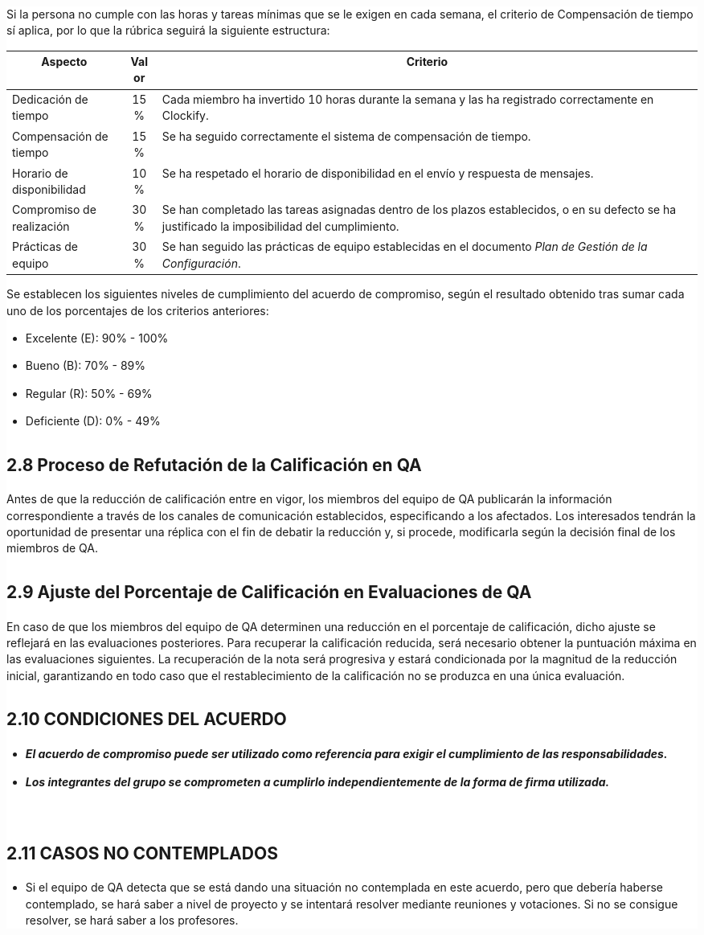 Si la persona no cumple con las horas y tareas mínimas que se le exigen en cada semana, el criterio de Compensación de tiempo sí aplica, por lo que la rúbrica seguirá la siguiente estructura:

| Aspecto                   | Valor | Criterio                                                                            |
| ------------------------- | :---: | ----------------------------------------------------------------------------------- |
| Dedicación de tiempo      | 15%   | Cada miembro ha invertido 10 horas durante la semana y las ha registrado correctamente en Clockify. |
| Compensación de tiempo    | 15%   | Se ha seguido correctamente el sistema de compensación de tiempo.                   |
| Horario de disponibilidad | 10%   | Se ha respetado el horario de disponibilidad en el envío y respuesta de mensajes.   |
| Compromiso de realización | 30%   | Se han completado las tareas asignadas dentro de los plazos establecidos, o en su defecto se ha justificado la imposibilidad del cumplimiento. |
| Prácticas de equipo       | 30%   | Se han seguido las prácticas de equipo establecidas en el documento *Plan de Gestión de la Configuración*. |

Se establecen los siguientes niveles de cumplimiento del acuerdo de compromiso, según el resultado obtenido tras sumar cada uno de los porcentajes de los criterios anteriores:

- Excelente (E): 90% - 100%

- Bueno (B): 70% - 89%

- Regular (R): 50% - 69%

- Deficiente (D): 0% - 49%

## 2.8 Proceso de Refutación de la Calificación en QA
Antes de que la reducción de calificación entre en vigor, los miembros del equipo de QA publicarán la información correspondiente a través de los canales de comunicación establecidos, especificando a los afectados. Los interesados tendrán la oportunidad de presentar una réplica con el fin de debatir la reducción y, si procede, modificarla según la decisión final de los miembros de QA.

## 2.9 Ajuste del Porcentaje de Calificación en Evaluaciones de QA
En caso de que los miembros del equipo de QA determinen una reducción en el porcentaje de calificación, dicho ajuste se reflejará en las evaluaciones posteriores. Para recuperar la calificación reducida, será necesario obtener la puntuación máxima en las evaluaciones siguientes. La recuperación de la nota será progresiva y estará condicionada por la magnitud de la reducción inicial, garantizando en todo caso que el restablecimiento de la calificación no se produzca en una única evaluación.

## 2.10 CONDICIONES DEL ACUERDO

- ***El acuerdo de compromiso puede ser utilizado como referencia para exigir el cumplimiento de las responsabilidades.***

- ***Los integrantes del grupo se comprometen a cumplirlo independientemente de la forma de firma utilizada.***

<br>

## 2.11 CASOS NO CONTEMPLADOS

- Si el equipo de QA detecta que se está dando una situación no contemplada en este acuerdo, pero que debería haberse contemplado, se hará saber a nivel de proyecto y se intentará resolver mediante reuniones y votaciones. Si no se consigue resolver, se hará saber a los profesores.
